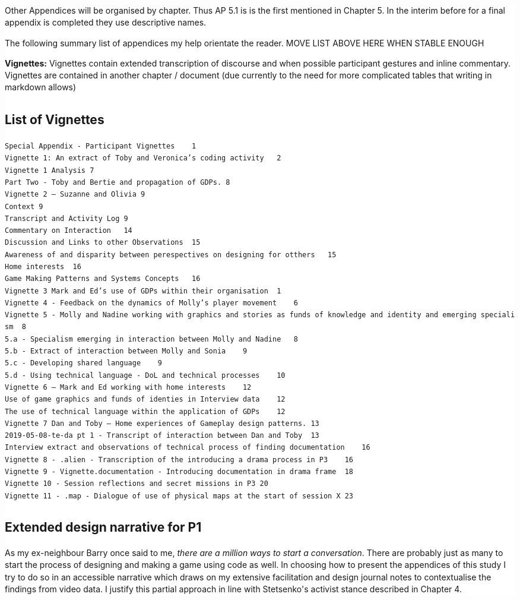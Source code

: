 Other Appendices will be organised by chapter. Thus AP 5.1 is is the first mentioned in Chapter 5. In the interim before for a final appendix is completed they use descriptive names.

The following summary list of appendices my help orientate the reader.
MOVE LIST ABOVE HERE WHEN STABLE ENOUGH  


**Vignettes:**  Vignettes contain extended transcription of discourse and when possible participant gestures and inline commentary. Vignettes are contained in another chapter / document (due currently to the need for more complicated tables that writing in markdown allows)

## List of Vignettes

    Special Appendix - Participant Vignettes	1
    Vignette 1: An extract of Toby and Veronica’s coding activity	2
    Vignette 1 Analysis	7
    Part Two - Toby and Bertie and propagation of GDPs.	8
    Vignette 2 – Suzanne and Olivia	9
    Context	9
    Transcript and Activity Log	9
    Commentary on Interaction	14
    Discussion and Links to other Observations	15
    Awareness of and disparity between perespectives on designing for otthers	15
    Home interests	16
    Game Making Patterns and Systems Concepts	16
    Vignette 3 Mark and Ed’s use of GDPs within their organisation	1
    Vignette 4 - Feedback on the dynamics of Molly’s player movement	6
    Vignette 5 - Molly and Nadine working with graphics and stories as funds of knowledge and identity and emerging specialism	8
    5.a - Specialism emerging in interaction between Molly and Nadine	8
    5.b - Extract of interaction between Molly and Sonia	9
    5.c - Developing shared language	9
    5.d - Using technical language - DoL and technical processes	10
    Vignette 6 – Mark and Ed working with home interests	12
    Use of game graphics and funds of identies in Interview data	12
    The use of technical language within the application of GDPs	12
    Vignette 7 Dan and Toby – Home experiences of Gameplay design patterns.	13
    2019-05-08-te-da pt 1 - Transcript of interaction between Dan and Toby	13
    Interview extract and observations of technical process of finding documentation	16
    Vignette 8 - .alien - Transcription of the introducing a drama process in P3	16
    Vignette 9 - Vignette.documentation - Introducing documentation in drama frame	18
    Vignette 10 - Session reflections and secret missions in P3	20
    Vignette 11 - .map - Dialogue of use of physical maps at the start of session X	23



## Extended design narrative for P1

As my ex-neighbour Barry once said to me, _there are a million ways to start a conversation_. There are probably just as many to start the process of designing and making a game using code as well. In choosing how to present the appendices of this study I try to do so in an accessible narrative which draws on my extensive facilitation and design journal notes to contextualise the findings from video data. I justify this partial approach in line with Stetsenko's activist stance described in Chapter 4.
